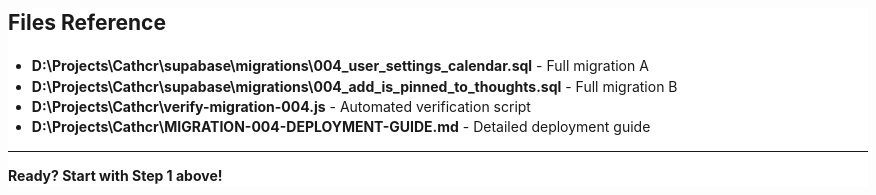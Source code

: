 
## Files Reference

- **D:\Projects\Cathcr\supabase\migrations\004_user_settings_calendar.sql** - Full migration A
- **D:\Projects\Cathcr\supabase\migrations\004_add_is_pinned_to_thoughts.sql** - Full migration B
- **D:\Projects\Cathcr\verify-migration-004.js** - Automated verification script
- **D:\Projects\Cathcr\MIGRATION-004-DEPLOYMENT-GUIDE.md** - Detailed deployment guide

---

**Ready? Start with Step 1 above!**

